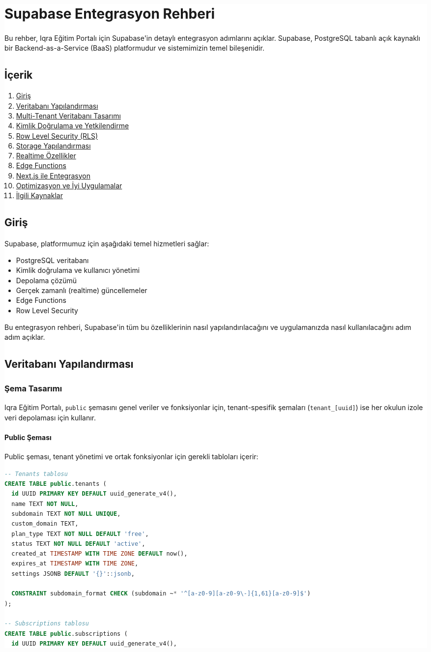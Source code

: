 # Supabase Entegrasyon Rehberi

Bu rehber, Iqra Eğitim Portalı için Supabase'in detaylı entegrasyon adımlarını açıklar. Supabase, PostgreSQL tabanlı açık kaynaklı bir Backend-as-a-Service (BaaS) platformudur ve sistemimizin temel bileşenidir.

## İçerik

1. [Giriş](#giriş)
2. [Veritabanı Yapılandırması](#veritabanı-yapılandırması)
3. [Multi-Tenant Veritabanı Tasarımı](#multi-tenant-veritabanı-tasarımı)
4. [Kimlik Doğrulama ve Yetkilendirme](#kimlik-doğrulama-ve-yetkilendirme)
5. [Row Level Security (RLS)](#row-level-security-rls)
6. [Storage Yapılandırması](#storage-yapılandırması)
7. [Realtime Özellikler](#realtime-özellikler)
8. [Edge Functions](#edge-functions)
9. [Next.js ile Entegrasyon](#nextjs-ile-entegrasyon)
10. [Optimizasyon ve İyi Uygulamalar](#optimizasyon-ve-i̇yi-uygulamalar)
11. [İlgili Kaynaklar](#i̇lgili-kaynaklar)

## Giriş

Supabase, platformumuz için aşağıdaki temel hizmetleri sağlar:

- PostgreSQL veritabanı
- Kimlik doğrulama ve kullanıcı yönetimi
- Depolama çözümü
- Gerçek zamanlı (realtime) güncellemeler
- Edge Functions
- Row Level Security

Bu entegrasyon rehberi, Supabase'in tüm bu özelliklerinin nasıl yapılandırılacağını ve uygulamanızda nasıl kullanılacağını adım adım açıklar.

## Veritabanı Yapılandırması

### Şema Tasarımı

Iqra Eğitim Portalı, `public` şemasını genel veriler ve fonksiyonlar için, tenant-spesifik şemaları (`tenant_[uuid]`) ise her okulun izole veri depolaması için kullanır.

#### Public Şeması

Public şeması, tenant yönetimi ve ortak fonksiyonlar için gerekli tabloları içerir:

```sql
-- Tenants tablosu
CREATE TABLE public.tenants (
  id UUID PRIMARY KEY DEFAULT uuid_generate_v4(),
  name TEXT NOT NULL,
  subdomain TEXT NOT NULL UNIQUE,
  custom_domain TEXT,
  plan_type TEXT NOT NULL DEFAULT 'free',
  status TEXT NOT NULL DEFAULT 'active',
  created_at TIMESTAMP WITH TIME ZONE DEFAULT now(),
  expires_at TIMESTAMP WITH TIME ZONE,
  settings JSONB DEFAULT '{}'::jsonb,

  CONSTRAINT subdomain_format CHECK (subdomain ~* '^[a-z0-9][a-z0-9\-]{1,61}[a-z0-9]$')
);

-- Subscriptions tablosu
CREATE TABLE public.subscriptions (
  id UUID PRIMARY KEY DEFAULT uuid_generate_v4(),
```